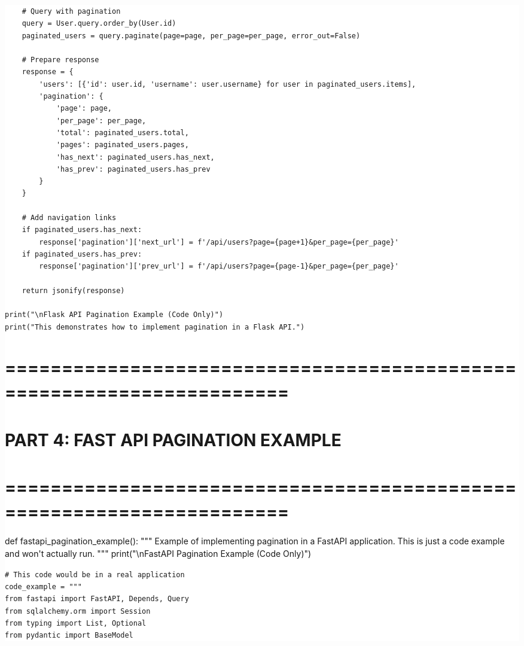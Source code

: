         # Query with pagination
        query = User.query.order_by(User.id)
        paginated_users = query.paginate(page=page, per_page=per_page, error_out=False)
        
        # Prepare response
        response = {
            'users': [{'id': user.id, 'username': user.username} for user in paginated_users.items],
            'pagination': {
                'page': page,
                'per_page': per_page,
                'total': paginated_users.total,
                'pages': paginated_users.pages,
                'has_next': paginated_users.has_next,
                'has_prev': paginated_users.has_prev
            }
        }
        
        # Add navigation links
        if paginated_users.has_next:
            response['pagination']['next_url'] = f'/api/users?page={page+1}&per_page={per_page}'
        if paginated_users.has_prev:
            response['pagination']['prev_url'] = f'/api/users?page={page-1}&per_page={per_page}'
        
        return jsonify(response)
    
    print("\nFlask API Pagination Example (Code Only)")
    print("This demonstrates how to implement pagination in a Flask API.")


# ======================================================================
# PART 4: FAST API PAGINATION EXAMPLE
# ======================================================================

def fastapi_pagination_example():
    """
    Example of implementing pagination in a FastAPI application.
    This is just a code example and won't actually run.
    """
    print("\nFastAPI Pagination Example (Code Only)")
    
    # This code would be in a real application
    code_example = """
    from fastapi import FastAPI, Depends, Query
    from sqlalchemy.orm import Session
    from typing import List, Optional
    from pydantic import BaseModel
    